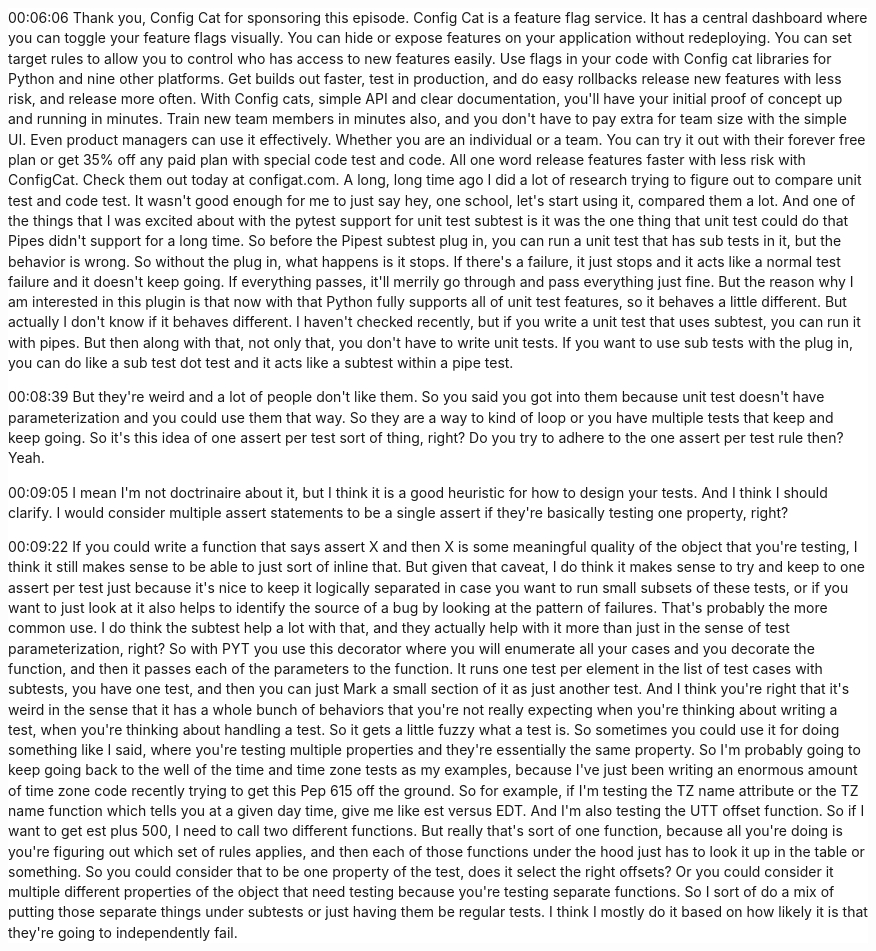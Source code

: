 00:06:06 Thank you, Config Cat for sponsoring this episode. Config Cat is a feature flag service. It has a central dashboard where you can toggle your feature flags visually. You can hide or expose features on your application without redeploying. You can set target rules to allow you to control who has access to new features easily. Use flags in your code with Config cat libraries for Python and nine other platforms. Get builds out faster, test in production, and do easy rollbacks release new features with less risk, and release more often. With Config cats, simple API and clear documentation, you'll have your initial proof of concept up and running in minutes. Train new team members in minutes also, and you don't have to pay extra for team size with the simple UI. Even product managers can use it effectively. Whether you are an individual or a team. You can try it out with their forever free plan or get 35% off any paid plan with special code test and code. All one word release features faster with less risk with ConfigCat. Check them out today at configat.com. A long, long time ago I did a lot of research trying to figure out to compare unit test and code test. It wasn't good enough for me to just say hey, one school, let's start using it, compared them a lot. And one of the things that I was excited about with the pytest support for unit test subtest is it was the one thing that unit test could do that Pipes didn't support for a long time. So before the Pipest subtest plug in, you can run a unit test that has sub tests in it, but the behavior is wrong. So without the plug in, what happens is it stops. If there's a failure, it just stops and it acts like a normal test failure and it doesn't keep going. If everything passes, it'll merrily go through and pass everything just fine. But the reason why I am interested in this plugin is that now with that Python fully supports all of unit test features, so it behaves a little different. But actually I don't know if it behaves different. I haven't checked recently, but if you write a unit test that uses subtest, you can run it with pipes. But then along with that, not only that, you don't have to write unit tests. If you want to use sub tests with the plug in, you can do like a sub test dot test and it acts like a subtest within a pipe test.

00:08:39 But they're weird and a lot of people don't like them. So you said you got into them because unit test doesn't have parameterization and you could use them that way. So they are a way to kind of loop or you have multiple tests that keep and keep going. So it's this idea of one assert per test sort of thing, right? Do you try to adhere to the one assert per test rule then? Yeah.

00:09:05 I mean I'm not doctrinaire about it, but I think it is a good heuristic for how to design your tests. And I think I should clarify. I would consider multiple assert statements to be a single assert if they're basically testing one property, right?

00:09:22 If you could write a function that says assert X and then X is some meaningful quality of the object that you're testing, I think it still makes sense to be able to just sort of inline that. But given that caveat, I do think it makes sense to try and keep to one assert per test just because it's nice to keep it logically separated in case you want to run small subsets of these tests, or if you want to just look at it also helps to identify the source of a bug by looking at the pattern of failures. That's probably the more common use. I do think the subtest help a lot with that, and they actually help with it more than just in the sense of test parameterization, right? So with PYT you use this decorator where you will enumerate all your cases and you decorate the function, and then it passes each of the parameters to the function. It runs one test per element in the list of test cases with subtests, you have one test, and then you can just Mark a small section of it as just another test. And I think you're right that it's weird in the sense that it has a whole bunch of behaviors that you're not really expecting when you're thinking about writing a test, when you're thinking about handling a test. So it gets a little fuzzy what a test is. So sometimes you could use it for doing something like I said, where you're testing multiple properties and they're essentially the same property. So I'm probably going to keep going back to the well of the time and time zone tests as my examples, because I've just been writing an enormous amount of time zone code recently trying to get this Pep 615 off the ground. So for example, if I'm testing the TZ name attribute or the TZ name function which tells you at a given day time, give me like est versus EDT. And I'm also testing the UTT offset function. So if I want to get est plus 500, I need to call two different functions. But really that's sort of one function, because all you're doing is you're figuring out which set of rules applies, and then each of those functions under the hood just has to look it up in the table or something. So you could consider that to be one property of the test, does it select the right offsets? Or you could consider it multiple different properties of the object that need testing because you're testing separate functions. So I sort of do a mix of putting those separate things under subtests or just having them be regular tests. I think I mostly do it based on how likely it is that they're going to independently fail.
